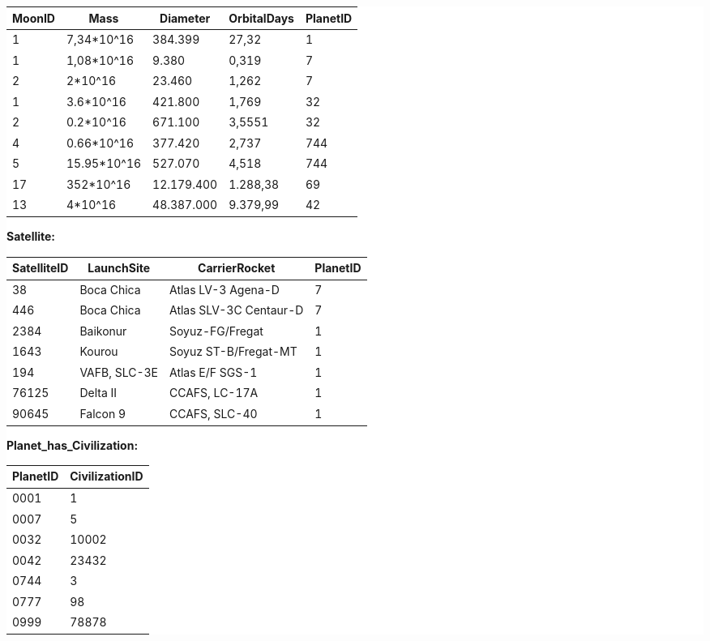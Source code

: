 | MoonID | Mass        | Diameter   | OrbitalDays | PlanetID |
| ------ | ----------- | ---------- | ----------- | -------- |
| 1      | 7,34*10^16  | 384.399    | 27,32       | 1        |
| 1      | 1,08*10^16  | 9.380      | 0,319       | 7        |
| 2      | 2*10^16     | 23.460     | 1,262       | 7        |
| 1      | 3.6*10^16   | 421.800    | 1,769       | 32       |
| 2      | 0.2*10^16   | 671.100    | 3,5551      | 32       |
| 4      | 0.66*10^16  | 377.420    | 2,737       | 744      |
| 5      | 15.95*10^16 | 527.070    | 4,518       | 744      |
| 17     | 352*10^16   | 12.179.400 | 1.288,38    | 69       |
| 13     | 4*10^16     | 48.387.000 | 9.379,99    | 42       |

 

**Satellite:**

| SatelliteID | LaunchSite   | CarrierRocket           | PlanetID |
| ----------- | ------------ | ----------------------- | -------- |
| 38          | Boca Chica   | Atlas LV-3 Agena-D      | 7        |
| 446         | Boca Chica   | Atlas SLV-3C  Centaur-D | 7        |
| 2384        | Baikonur     | Soyuz-FG/Fregat         | 1        |
| 1643        | Kourou       | Soyuz ST-B/Fregat-MT    | 1        |
| 194         | VAFB, SLC-3E | Atlas E/F SGS-1         | 1        |
| 76125       | Delta II     | CCAFS, LC-17A           | 1        |
| 90645       | Falcon 9     | CCAFS, SLC-40           | 1        |

 

**Planet_has_Civilization:**

| PlanetID | CivilizationID |
| -------- | -------------- |
| 0001     | 1              |
| 0007     | 5              |
| 0032     | 10002          |
| 0042     | 23432          |
| 0744     | 3              |
| 0777     | 98             |
| 0999     | 78878          |
